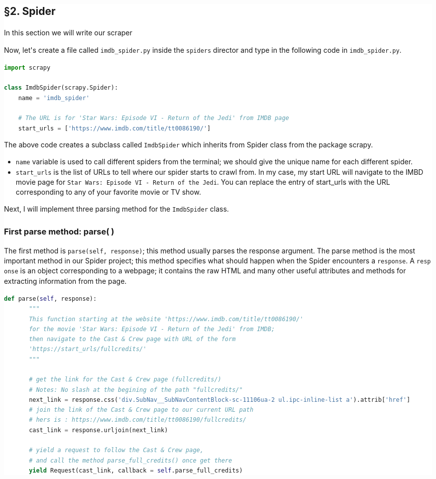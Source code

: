 
## §2. Spider

In this section we will write our scraper 

Now, let's create a file called `imdb_spider.py` inside the `spiders` director and type in the following code in `imdb_spider.py`.


```python
import scrapy

class ImdbSpider(scrapy.Spider):
    name = 'imdb_spider'
    
    # The URL is for 'Star Wars: Episode VI - Return of the Jedi' from IMDB page
    start_urls = ['https://www.imdb.com/title/tt0086190/']
```

The above code creates a subclass called `ImdbSpider` which inherits from Spider class from the package scrapy. 

 - `name` variable is used to call different spiders from the terminal; we should give the unique name for each different spider.
 - `start_urls` is the list of URLs to tell where our spider starts to crawl from. In my case, my start URL will navigate to the IMBD movie page for `Star Wars: Episode VI - Return of the Jedi`. You can replace the entry of start_urls with the URL corresponding to any of your favorite movie or TV show.

Next, I will implement three parsing method for the `ImdbSpider` class.

### First parse method: parse( )

The first method is `parse(self, response)`; this method usually parses the response argument. The parse method is the most important method in our Spider project; this method specifies what should happen when the Spider encounters a `response`. A `response` is an object corresponding to a webpage; it contains the raw HTML and many other useful attributes and methods for extracting information from the page.


```python
def parse(self, response):
       """
       This function starting at the website 'https://www.imdb.com/title/tt0086190/' 
       for the movie 'Star Wars: Episode VI - Return of the Jedi' from IMDB;
       then navigate to the Cast & Crew page with URL of the form
       'https://start_urls/fullcredits/'
       """

       # get the link for the Cast & Crew page (fullcredits/)
       # Notes: No slash at the begining of the path "fullcredits/"
       next_link = response.css('div.SubNav__SubNavContentBlock-sc-11106ua-2 ul.ipc-inline-list a').attrib['href']
       # join the link of the Cast & Crew page to our current URL path
       # hers is : https://www.imdb.com/title/tt0086190/fullcredits/
       cast_link = response.urljoin(next_link)

       # yield a request to follow the Cast & Crew page,
       # and call the method parse_full_credits() once get there
       yield Request(cast_link, callback = self.parse_full_credits)
```
